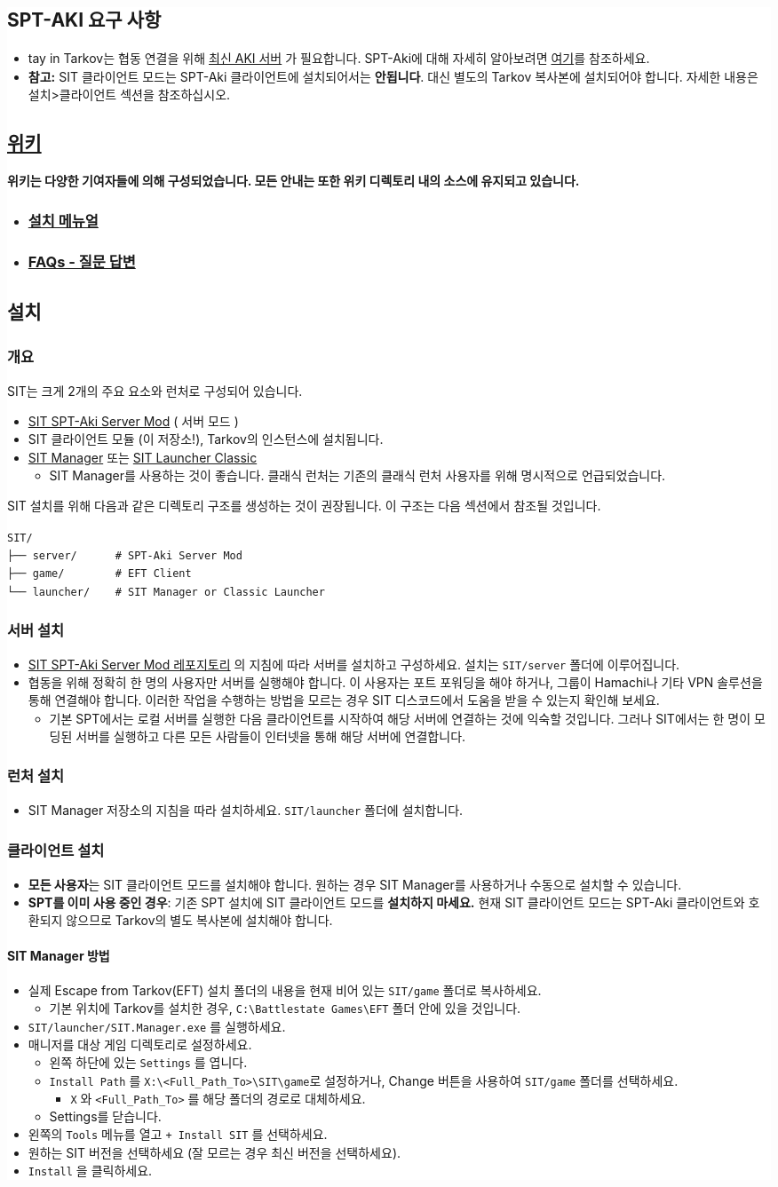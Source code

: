 
## SPT-AKI 요구 사항
* tay in Tarkov는 협동 연결을 위해 [최신 AKI 서버](https://dev.sp-tarkov.com/SPT-AKI/Server) 가 필요합니다. SPT-Aki에 대해 자세히 알아보려면 [여기](https://www.sp-tarkov.com/)를 참조하세요.
* __**참고:**__ SIT 클라이언트 모드는 SPT-Aki 클라이언트에 설치되어서는 **안됩니다**.
대신 별도의 Tarkov 복사본에 설치되어야 합니다. 자세한 내용은 설치>클라이언트 섹션을 참조하십시오.

## [위키](https://github.com/stayintarkov/StayInTarkov.Client/blob/master/wiki/Home.md)
**위키는 다양한 기여자들에 의해 구성되었습니다. 모든 안내는 또한 위키 디렉토리 내의 소스에 유지되고 있습니다.**
  - ### [설치 메뉴얼](./wiki/ko/Home-Korean.md)
  - ### [FAQs - 질문 답변](./wiki/ko/FAQs-Korean.md)

## 설치

### 개요
SIT는 크게 2개의 주요 요소와 런처로 구성되어 있습니다.
- [SIT SPT-Aki Server Mod](https://github.com/stayintarkov/SIT.Aki-Server-Mod) ( 서버 모드 )
- SIT 클라이언트 모듈 (이 저장소!), Tarkov의 인스턴스에 설치됩니다.
- [SIT Manager](https://github.com/stayintarkov/SIT.Manager) 또는 [SIT Launcher Classic](https://github.com/stayintarkov/SIT.Launcher.Classic)
  - SIT Manager를 사용하는 것이 좋습니다. 클래식 런처는 기존의 클래식 런처 사용자를 위해 명시적으로 언급되었습니다.

SIT 설치를 위해 다음과 같은 디렉토리 구조를 생성하는 것이 권장됩니다. 이 구조는 다음 섹션에서 참조될 것입니다.
```
SIT/
├── server/      # SPT-Aki Server Mod
├── game/        # EFT Client
└── launcher/    # SIT Manager or Classic Launcher
```

### 서버 설치
- [SIT SPT-Aki Server Mod 레포지토리](https://github.com/stayintarkov/SIT.Aki-Server-Mod) 의 지침에 따라 서버를 설치하고 구성하세요. 설치는 `SIT/server` 폴더에 이루어집니다.
- 협동을 위해 정확히 한 명의 사용자만 서버를 실행해야 합니다. 이 사용자는 포트 포워딩을 해야 하거나, 그룹이 Hamachi나 기타 VPN 솔루션을 통해 연결해야 합니다. 이러한 작업을 수행하는 방법을 모르는 경우 SIT 디스코드에서 도움을 받을 수 있는지 확인해 보세요.
  - 기본 SPT에서는 로컬 서버를 실행한 다음 클라이언트를 시작하여 해당 서버에 연결하는 것에 익숙할 것입니다. 그러나 SIT에서는 한 명이 모딩된 서버를 실행하고 다른 모든 사람들이 인터넷을 통해 해당 서버에 연결합니다.

### 런처 설치
- SIT Manager 저장소의 지침을 따라 설치하세요. `SIT/launcher` 폴더에 설치합니다.

### 클라이언트 설치
- **모든 사용자**는 SIT 클라이언트 모드를 설치해야 합니다. 원하는 경우 SIT Manager를 사용하거나 수동으로 설치할 수 있습니다.
- **SPT를 이미 사용 중인 경우**: 기존 SPT 설치에 SIT 클라이언트 모드를 **설치하지 마세요.** 현재 SIT 클라이언트 모드는 SPT-Aki 클라이언트와 호환되지 않으므로 Tarkov의 별도 복사본에 설치해야 합니다.

#### SIT Manager 방법
- 실제 Escape from Tarkov(EFT) 설치 폴더의 내용을 현재 비어 있는 `SIT/game` 폴더로 복사하세요.
  - 기본 위치에 Tarkov를 설치한 경우, `C:\Battlestate Games\EFT` 폴더 안에 있을 것입니다.
- `SIT/launcher/SIT.Manager.exe` 를 실행하세요.
- 매니저를 대상 게임 디렉토리로 설정하세요.
  - 왼쪽 하단에 있는 `Settings` 를 엽니다.
  - `Install Path` 를 `X:\<Full_Path_To>\SIT\game`로 설정하거나, Change 버튼을 사용하여 `SIT/game` 폴더를 선택하세요. 
    - `X` 와 `<Full_Path_To>` 를 해당 폴더의 경로로 대체하세요.
  - Settings를 닫습니다.
- 왼쪽의 `Tools` 메뉴를 열고 `+ Install SIT` 를 선택하세요.
- 원하는 SIT 버전을 선택하세요 (잘 모르는 경우 최신 버전을 선택하세요).
- `Install` 을 클릭하세요.
